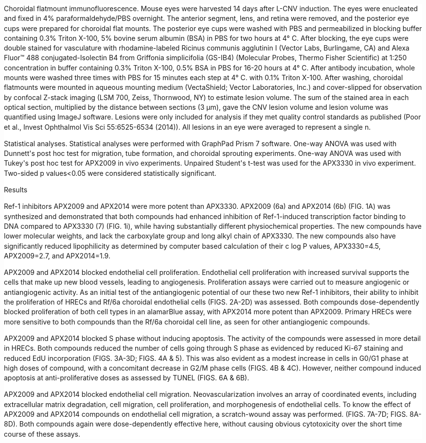 Choroidal flatmount immunofluorescence. Mouse eyes were harvested 14 days after L-CNV induction. The eyes were enucleated and fixed in 4% paraformaldehyde/PBS overnight. The anterior segment, lens, and retina were removed, and the posterior eye cups were prepared for choroidal flat mounts. The posterior eye cups were washed with PBS and permeabilized in blocking buffer containing 0.3% Triton X-100, 5% bovine serum albumin (BSA) in PBS for two hours at 4° C. After blocking, the eye cups were double stained for vasculature with rhodamine-labeled Ricinus communis agglutinin I (Vector Labs, Burlingame, CA) and Alexa Fluor™ 488 conjugated-Isolectin B4 from Griffonia simplicifolia (GS-IB4) (Molecular Probes, Thermo Fisher Scientific) at 1:250 concentration in buffer containing 0.3% Triton X-100, 0.5% BSA in PBS for 16-20 hours at 4° C. After antibody incubation, whole mounts were washed three times with PBS for 15 minutes each step at 4° C. with 0.1% Triton X-100. After washing, choroidal flatmounts were mounted in aqueous mounting medium (VectaShield; Vector Laboratories, Inc.) and cover-slipped for observation by confocal Z-stack imaging (LSM 700, Zeiss, Thornwood, NY) to estimate lesion volume. The sum of the stained area in each optical section, multiplied by the distance between sections (3 μm), gave the CNV lesion volume and lesion volume was quantified using ImageJ software. Lesions were only included for analysis if they met quality control standards as published (Poor et al., Invest Ophthalmol Vis Sci 55:6525-6534 (2014)). All lesions in an eye were averaged to represent a single n.

Statistical analyses. Statistical analyses were performed with GraphPad Prism 7 software. One-way ANOVA was used with Dunnett's post hoc test for migration, tube formation, and choroidal sprouting experiments. One-way ANOVA was used with Tukey's post hoc test for APX2009 in vivo experiments. Unpaired Student's t-test was used for the APX3330 in vivo experiment. Two-sided p values<0.05 were considered statistically significant.

Results

Ref-1 inhibitors APX2009 and APX2014 were more potent than APX3330. APX2009 (6a) and APX2014 (6b) (FIG. 1A) was synthesized and demonstrated that both compounds had enhanced inhibition of Ref-1-induced transcription factor binding to DNA compared to APX3330 (7) (FIG. 1i), while having substantially different physiochemical properties. The new compounds have lower molecular weights, and lack the carboxylate group and long alkyl chain of APX3330. The new compounds also have significantly reduced lipophilicity as determined by computer based calculation of their c log P values, APX3330=4.5, APX2009=2.7, and APX2014=1.9.

APX2009 and APX2014 blocked endothelial cell proliferation. Endothelial cell proliferation with increased survival supports the cells that make up new blood vessels, leading to angiogenesis. Proliferation assays were carried out to measure angiogenic or antiangiogenic activity. As an initial test of the antiangiogenic potential of our these two new Ref-1 inhibitors, their ability to inhibit the proliferation of HRECs and Rf/6a choroidal endothelial cells (FIGS. 2A-2D) was assessed. Both compounds dose-dependently blocked proliferation of both cell types in an alamarBlue assay, with APX2014 more potent than APX2009. Primary HRECs were more sensitive to both compounds than the Rf/6a choroidal cell line, as seen for other antiangiogenic compounds.

APX2009 and APX2014 blocked S phase without inducing apoptosis. The activity of the compounds were assessed in more detail in HRECs. Both compounds reduced the number of cells going through S phase as evidenced by reduced Ki-67 staining and reduced EdU incorporation (FIGS. 3A-3D; FIGS. 4A & 5). This was also evident as a modest increase in cells in G0/G1 phase at high doses of compound, with a concomitant decrease in G2/M phase cells (FIGS. 4B & 4C). However, neither compound induced apoptosis at anti-proliferative doses as assessed by TUNEL (FIGS. 6A & 6B).

APX2009 and APX2014 blocked endothelial cell migration. Neovascularization involves an array of coordinated events, including extracellular matrix degradation, cell migration, cell proliferation, and morphogenesis of endothelial cells. To know the effect of APX2009 and APX2014 compounds on endothelial cell migration, a scratch-wound assay was performed. (FIGS. 7A-7D; FIGS. 8A-8D). Both compounds again were dose-dependently effective here, without causing obvious cytotoxicity over the short time course of these assays.

